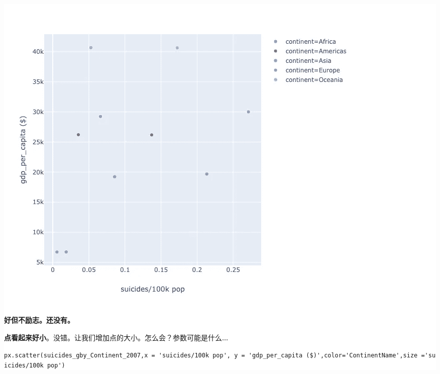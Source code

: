 ![](img/1167fecc813fdcf2edd36e744980add8.png)

**好但不励志。还没有。**

**点看起来好小**。没错。让我们增加点的大小。怎么会？参数可能是什么…

```
px.scatter(suicides_gby_Continent_2007,x = 'suicides/100k pop', y = 'gdp_per_capita ($)',color='ContinentName',size ='suicides/100k pop')
```
